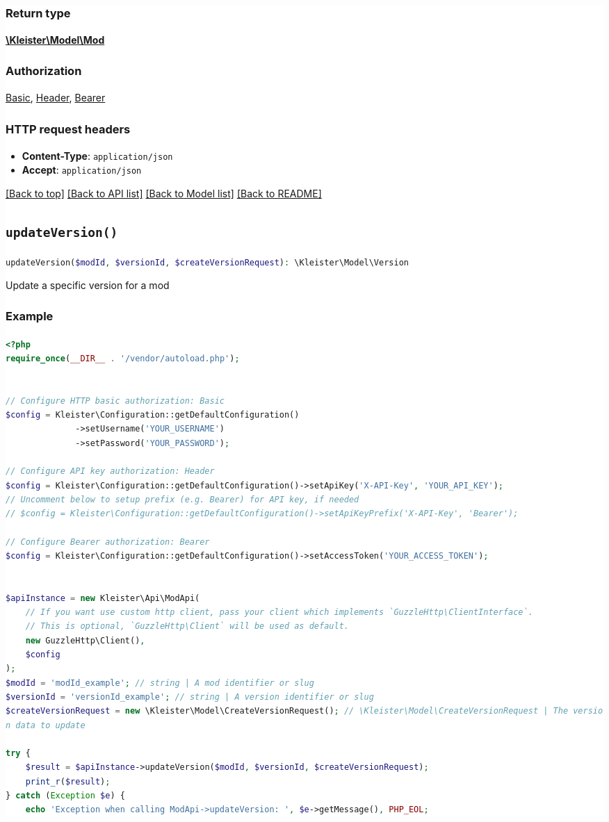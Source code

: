 ### Return type

[**\Kleister\Model\Mod**](../Model/Mod.md)

### Authorization

[Basic](../../README.md#Basic), [Header](../../README.md#Header), [Bearer](../../README.md#Bearer)

### HTTP request headers

- **Content-Type**: `application/json`
- **Accept**: `application/json`

[[Back to top]](#) [[Back to API list]](../../README.md#endpoints)
[[Back to Model list]](../../README.md#models)
[[Back to README]](../../README.md)

## `updateVersion()`

```php
updateVersion($modId, $versionId, $createVersionRequest): \Kleister\Model\Version
```

Update a specific version for a mod

### Example

```php
<?php
require_once(__DIR__ . '/vendor/autoload.php');


// Configure HTTP basic authorization: Basic
$config = Kleister\Configuration::getDefaultConfiguration()
              ->setUsername('YOUR_USERNAME')
              ->setPassword('YOUR_PASSWORD');

// Configure API key authorization: Header
$config = Kleister\Configuration::getDefaultConfiguration()->setApiKey('X-API-Key', 'YOUR_API_KEY');
// Uncomment below to setup prefix (e.g. Bearer) for API key, if needed
// $config = Kleister\Configuration::getDefaultConfiguration()->setApiKeyPrefix('X-API-Key', 'Bearer');

// Configure Bearer authorization: Bearer
$config = Kleister\Configuration::getDefaultConfiguration()->setAccessToken('YOUR_ACCESS_TOKEN');


$apiInstance = new Kleister\Api\ModApi(
    // If you want use custom http client, pass your client which implements `GuzzleHttp\ClientInterface`.
    // This is optional, `GuzzleHttp\Client` will be used as default.
    new GuzzleHttp\Client(),
    $config
);
$modId = 'modId_example'; // string | A mod identifier or slug
$versionId = 'versionId_example'; // string | A version identifier or slug
$createVersionRequest = new \Kleister\Model\CreateVersionRequest(); // \Kleister\Model\CreateVersionRequest | The version data to update

try {
    $result = $apiInstance->updateVersion($modId, $versionId, $createVersionRequest);
    print_r($result);
} catch (Exception $e) {
    echo 'Exception when calling ModApi->updateVersion: ', $e->getMessage(), PHP_EOL;
```